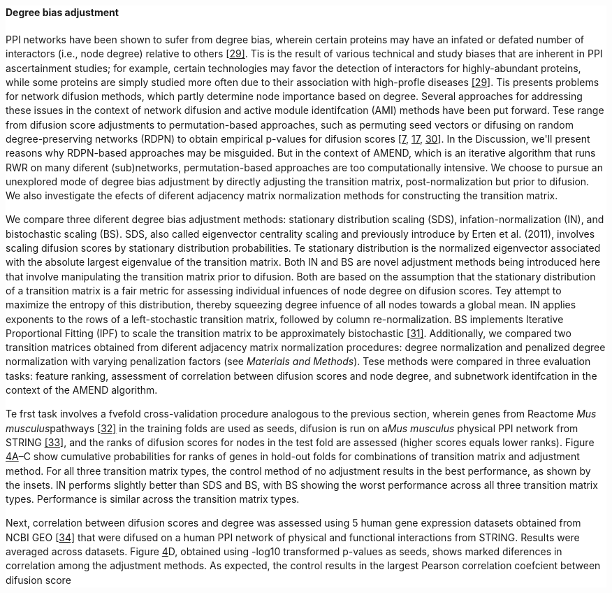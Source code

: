 #### Degree bias adjustment

PPI networks have been shown to sufer from degree bias, wherein certain proteins may have an infated or defated number of interactors (i.e., node degree) relative to others [[29\]](#page-27-8). Tis is the result of various technical and study biases that are inherent in PPI ascertainment studies; for example, certain technologies may favor the detection of interactors for highly-abundant proteins, while some proteins are simply studied more often due to their association with high-profle diseases [\[29](#page-27-8)]. Tis presents problems for network difusion methods, which partly determine node importance based on degree. Several approaches for addressing these issues in the context of network difusion and active module identifcation (AMI) methods have been put forward. Tese range from difusion score adjustments to permutation-based approaches, such as permuting seed vectors or difusing on random degree-preserving networks (RDPN) to obtain empirical p-values for difusion scores [[7](#page-26-5), [17](#page-26-15), [30](#page-27-9)]. In the Discussion, we'll present reasons why RDPN-based approaches may be misguided. But in the context of AMEND, which is an iterative algorithm that runs RWR on many diferent (sub)networks, permutation-based approaches are too computationally intensive. We choose to pursue an unexplored mode of degree bias adjustment by directly adjusting the transition matrix, post-normalization but prior to difusion. We also investigate the efects of diferent adjacency matrix normalization methods for constructing the transition matrix.

We compare three diferent degree bias adjustment methods: stationary distribution scaling (SDS), infation-normalization (IN), and bistochastic scaling (BS). SDS, also called eigenvector centrality scaling and previously introduce by Erten et al. (2011), involves scaling difusion scores by stationary distribution probabilities. Te stationary distribution is the normalized eigenvector associated with the absolute largest eigenvalue of the transition matrix. Both IN and BS are novel adjustment methods being introduced here that involve manipulating the transition matrix prior to difusion. Both are based on the assumption that the stationary distribution of a transition matrix is a fair metric for assessing individual infuences of node degree on difusion scores. Tey attempt to maximize the entropy of this distribution, thereby squeezing degree infuence of all nodes towards a global mean. IN applies exponents to the rows of a left-stochastic transition matrix, followed by column re-normalization. BS implements Iterative Proportional Fitting (IPF) to scale the transition matrix to be approximately bistochastic [[31\]](#page-27-10). Additionally, we compared two transition matrices obtained from diferent adjacency matrix normalization procedures: degree normalization and penalized degree normalization with varying penalization factors (see *Materials and Methods*). Tese methods were compared in three evaluation tasks: feature ranking, assessment of correlation between difusion scores and node degree, and subnetwork identifcation in the context of the AMEND algorithm.

Te frst task involves a fvefold cross-validation procedure analogous to the previous section, wherein genes from Reactome *Mus musculus*pathways [[32\]](#page-27-11) in the training folds are used as seeds, difusion is run on a*Mus musculus* physical PPI network from STRING [\[33](#page-27-12)], and the ranks of difusion scores for nodes in the test fold are assessed (higher scores equals lower ranks). Figure [4A](#page-14-0)–C show cumulative probabilities for ranks of genes in hold-out folds for combinations of transition matrix and adjustment method. For all three transition matrix types, the control method of no adjustment results in the best performance, as shown by the insets. IN performs slightly better than SDS and BS, with BS showing the worst performance across all three transition matrix types. Performance is similar across the transition matrix types.

Next, correlation between difusion scores and degree was assessed using 5 human gene expression datasets obtained from NCBI GEO [[34\]](#page-27-13) that were difused on a human PPI network of physical and functional interactions from STRING. Results were averaged across datasets. Figure [4](#page-14-0)D, obtained using -log10 transformed p-values as seeds, shows marked diferences in correlation among the adjustment methods. As expected, the control results in the largest Pearson correlation coefcient between difusion score
